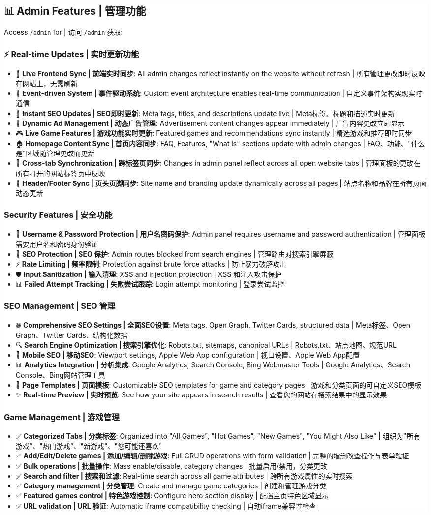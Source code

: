 ## 📊 Admin Features | 管理功能

Access `/admin` for | 访问 `/admin` 获取:

### ⚡ Real-time Updates | 实时更新功能
- 🔄 **Live Frontend Sync | 前端实时同步**: All admin changes reflect instantly on the website without refresh | 所有管理更改即时反映在网站上，无需刷新
- 🎯 **Event-driven System | 事件驱动系统**: Custom event architecture enables real-time communication | 自定义事件架构实现实时通信
- 💫 **Instant SEO Updates | SEO即时更新**: Meta tags, titles, and descriptions update live | Meta标签、标题和描述实时更新
- 📢 **Dynamic Ad Management | 动态广告管理**: Advertisement content changes appear immediately | 广告内容更改立即显示
- 🎮 **Live Game Features | 游戏功能实时更新**: Featured games and recommendations sync instantly | 精选游戏和推荐即时同步
- 🏠 **Homepage Content Sync | 首页内容同步**: FAQ, Features, "What is" sections update with admin changes | FAQ、功能、"什么是"区域随管理更改而更新
- 🔗 **Cross-tab Synchronization | 跨标签页同步**: Changes in admin panel reflect across all open website tabs | 管理面板的更改在所有打开的网站标签页中反映
- 📝 **Header/Footer Sync | 页头页脚同步**: Site name and branding update dynamically across all pages | 站点名称和品牌在所有页面动态更新

### Security Features | 安全功能
- 🔐 **Username & Password Protection | 用户名密码保护**: Admin panel requires username and password authentication | 管理面板需要用户名和密码身份验证
- 🚫 **SEO Protection | SEO 保护**: Admin routes blocked from search engines | 管理路由对搜索引擎屏蔽
- ⚡ **Rate Limiting | 频率限制**: Protection against brute force attacks | 防止暴力破解攻击
- 🛡️ **Input Sanitization | 输入清理**: XSS and injection protection | XSS 和注入攻击保护
- 📊 **Failed Attempt Tracking | 失败尝试跟踪**: Login attempt monitoring | 登录尝试监控

### SEO Management | SEO 管理
- 🌐 **Comprehensive SEO Settings | 全面SEO设置**: Meta tags, Open Graph, Twitter Cards, structured data | Meta标签、Open Graph、Twitter Cards、结构化数据
- 🔍 **Search Engine Optimization | 搜索引擎优化**: Robots.txt, sitemaps, canonical URLs | Robots.txt、站点地图、规范URL
- 📱 **Mobile SEO | 移动SEO**: Viewport settings, Apple Web App configuration | 视口设置、Apple Web App配置
- 📊 **Analytics Integration | 分析集成**: Google Analytics, Search Console, Bing Webmaster Tools | Google Analytics、Search Console、Bing网站管理工具
- 🎯 **Page Templates | 页面模板**: Customizable SEO templates for game and category pages | 游戏和分类页面的可自定义SEO模板
- ✨ **Real-time Preview | 实时预览**: See how your site appears in search results | 查看您的网站在搜索结果中的显示效果

### Game Management | 游戏管理
- ✅ **Categorized Tabs | 分类标签**: Organized into "All Games", "Hot Games", "New Games", "You Might Also Like" | 组织为"所有游戏"、"热门游戏"、"新游戏"、"您可能还喜欢"
- ✅ **Add/Edit/Delete games | 添加/编辑/删除游戏**: Full CRUD operations with form validation | 完整的增删改查操作与表单验证
- ✅ **Bulk operations | 批量操作**: Mass enable/disable, category changes | 批量启用/禁用，分类更改
- ✅ **Search and filter | 搜索和过滤**: Real-time search across all game attributes | 跨所有游戏属性的实时搜索
- ✅ **Category management | 分类管理**: Create and manage game categories | 创建和管理游戏分类
- ✅ **Featured games control | 特色游戏控制**: Configure hero section display | 配置主页特色区域显示
- ✅ **URL validation | URL 验证**: Automatic iframe compatibility checking | 自动iframe兼容性检查
